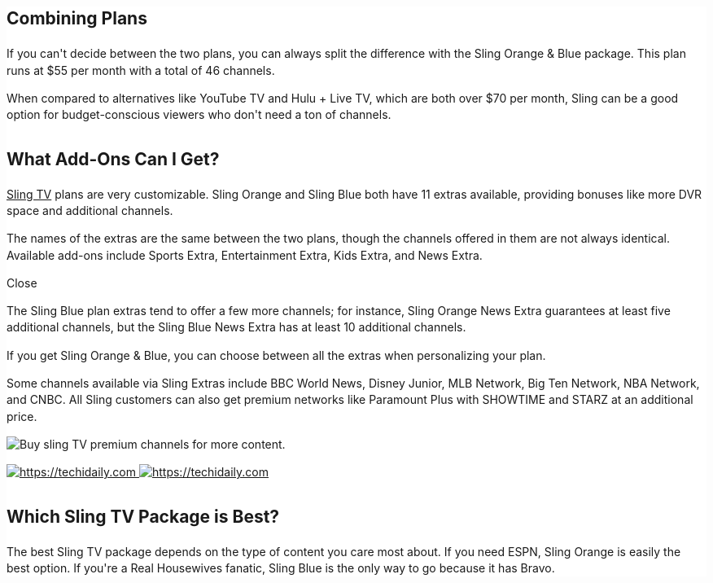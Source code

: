 
##  Combining Plans

 If you can't decide between the two plans, you can always split the difference with the Sling Orange & Blue package. This plan runs at $55 per month with a total of 46 channels.

 When compared to alternatives like YouTube TV and Hulu + Live TV, which are both over $70 per month, Sling can be a good option for budget-conscious viewers who don't need a ton of channels.

##  What Add-Ons Can I Get?

[Sling TV](https://android-transfer.techidaily.com/in-2024-4-ways-to-transfer-music-from-oppo-a2-to-iphone-drfone-by-drfone-transfer-from-android-transfer-from-android/) plans are very customizable. Sling Orange and Sling Blue both have 11 extras available, providing bonuses like more DVR space and additional channels.

 The names of the extras are the same between the two plans, though the channels offered in them are not always identical. Available add-ons include Sports Extra, Entertainment Extra, Kids Extra, and News Extra.

Close 

 The Sling Blue plan extras tend to offer a few more channels; for instance, Sling Orange News Extra guarantees at least five additional channels, but the Sling Blue News Extra has at least 10 additional channels.

 If you get Sling Orange & Blue, you can choose between all the extras when personalizing your plan.

 Some channels available via Sling Extras include BBC World News, Disney Junior, MLB Network, Big Ten Network, NBA Network, and CNBC. All Sling customers can also get premium networks like Paramount Plus with SHOWTIME and STARZ at an additional price.

![Buy sling TV premium channels for more content.](https://static1.howtogeekimages.com/wordpress/wp-content/uploads/2024/02/sling-tv-premium-channels.jpg) 


<a href="https://sentrypc.7eer.net/c/5597632/398455/3022" target="_top" id="398455">
  <img src="//a.impactradius-go.com/display-ad/3022-398455" border="0" alt="https://techidaily.com" width="728" height="90"/>
</a>
<img height="0" width="0" src="https://sentrypc.7eer.net/i/5597632/398455/3022" style="position:absolute;visibility:hidden;" border="0" />



<a href="https://appsumo.8odi.net/c/5597632/2049370/7443" target="_top" id="2049370">
  <img src="//a.impactradius-go.com/display-ad/7443-2049370" border="0" alt="https://techidaily.com" width="728" height="90"/>
</a>
<img height="0" width="0" src="https://appsumo.8odi.net/i/5597632/2049370/7443" style="position:absolute;visibility:hidden;" border="0" />


##  Which Sling TV Package is Best?

 The best Sling TV package depends on the type of content you care most about. If you need ESPN, Sling Orange is easily the best option. If you're a Real Housewives fanatic, Sling Blue is the only way to go because it has Bravo.
